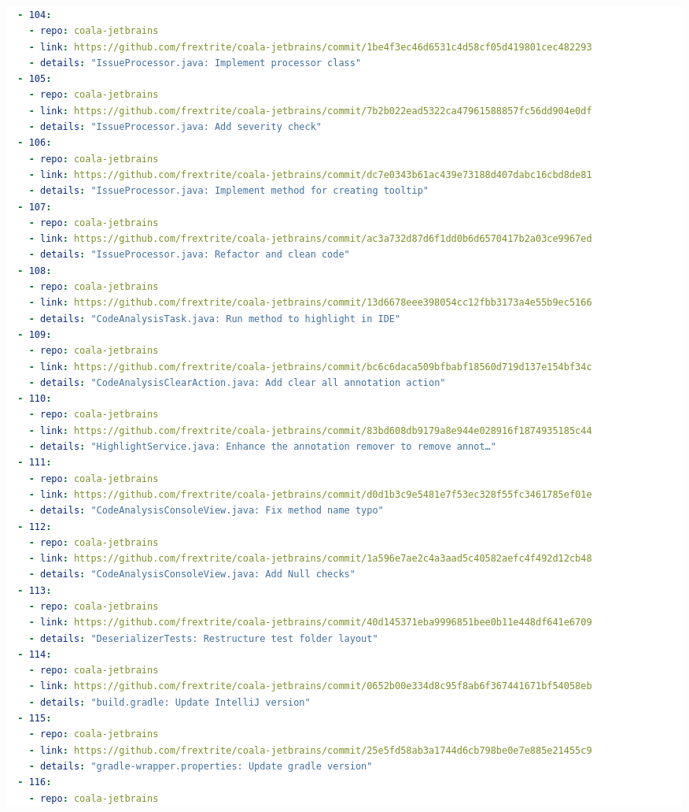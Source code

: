```yaml
  - 104:
    - repo: coala-jetbrains
    - link: https://github.com/frextrite/coala-jetbrains/commit/1be4f3ec46d6531c4d58cf05d419801cec482293
    - details: "IssueProcessor.java: Implement processor class"
  - 105:
    - repo: coala-jetbrains
    - link: https://github.com/frextrite/coala-jetbrains/commit/7b2b022ead5322ca47961588857fc56dd904e0df
    - details: "IssueProcessor.java: Add severity check"
  - 106:
    - repo: coala-jetbrains
    - link: https://github.com/frextrite/coala-jetbrains/commit/dc7e0343b61ac439e73188d407dabc16cbd8de81
    - details: "IssueProcessor.java: Implement method for creating tooltip"
  - 107:
    - repo: coala-jetbrains
    - link: https://github.com/frextrite/coala-jetbrains/commit/ac3a732d87d6f1dd0b6d6570417b2a03ce9967ed
    - details: "IssueProcessor.java: Refactor and clean code"
  - 108:
    - repo: coala-jetbrains
    - link: https://github.com/frextrite/coala-jetbrains/commit/13d6678eee398054cc12fbb3173a4e55b9ec5166
    - details: "CodeAnalysisTask.java: Run method to highlight in IDE"
  - 109:
    - repo: coala-jetbrains
    - link: https://github.com/frextrite/coala-jetbrains/commit/bc6c6daca509bfbabf18560d719d137e154bf34c
    - details: "CodeAnalysisClearAction.java: Add clear all annotation action"
  - 110:
    - repo: coala-jetbrains
    - link: https://github.com/frextrite/coala-jetbrains/commit/83bd608db9179a8e944e028916f1874935185c44
    - details: "HighlightService.java: Enhance the annotation remover to remove annot…"
  - 111:
    - repo: coala-jetbrains
    - link: https://github.com/frextrite/coala-jetbrains/commit/d0d1b3c9e5481e7f53ec328f55fc3461785ef01e
    - details: "CodeAnalysisConsoleView.java: Fix method name typo"
  - 112:
    - repo: coala-jetbrains
    - link: https://github.com/frextrite/coala-jetbrains/commit/1a596e7ae2c4a3aad5c40582aefc4f492d12cb48
    - details: "CodeAnalysisConsoleView.java: Add Null checks"
  - 113:
    - repo: coala-jetbrains
    - link: https://github.com/frextrite/coala-jetbrains/commit/40d145371eba9996851bee0b11e448df641e6709
    - details: "DeserializerTests: Restructure test folder layout"
  - 114:
    - repo: coala-jetbrains
    - link: https://github.com/frextrite/coala-jetbrains/commit/0652b00e334d8c95f8ab6f367441671bf54058eb
    - details: "build.gradle: Update IntelliJ version"
  - 115:
    - repo: coala-jetbrains
    - link: https://github.com/frextrite/coala-jetbrains/commit/25e5fd58ab3a1744d6cb798be0e7e885e21455c9
    - details: "gradle-wrapper.properties: Update gradle version"
  - 116:
    - repo: coala-jetbrains
```